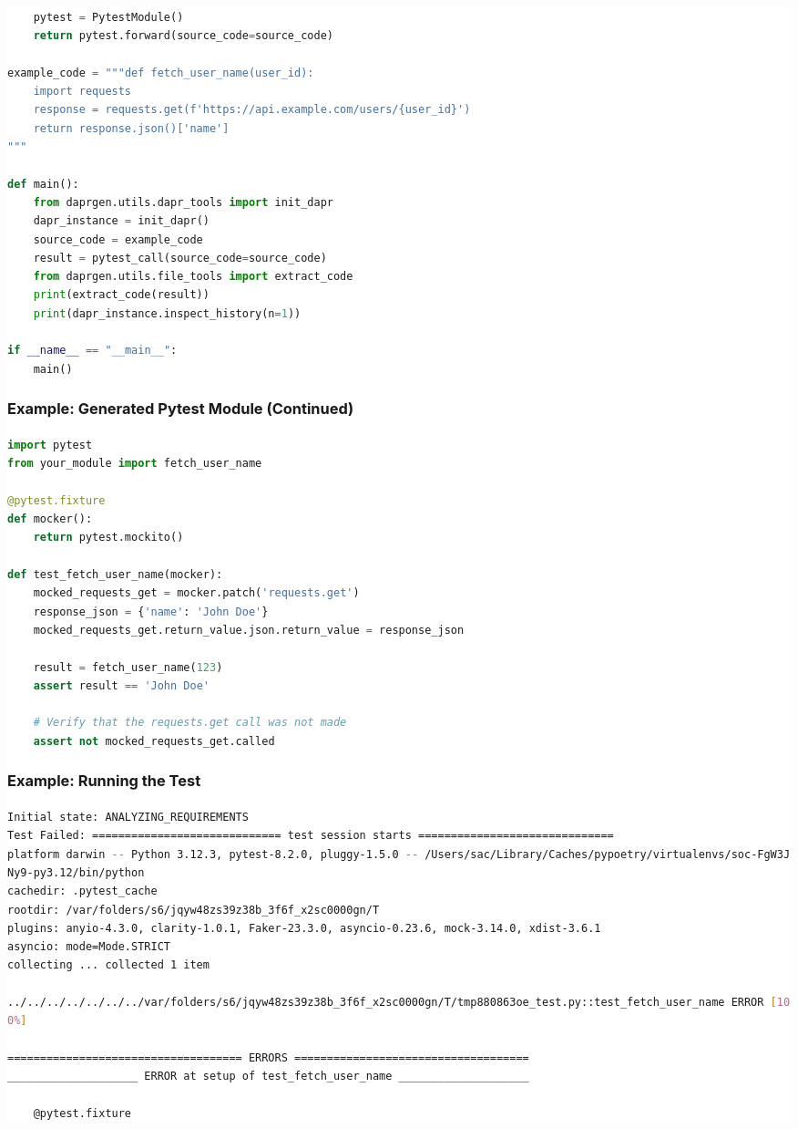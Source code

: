 ```python
    pytest = PytestModule()
    return pytest.forward(source_code=source_code)

example_code = """def fetch_user_name(user_id):
    import requests
    response = requests.get(f'https://api.example.com/users/{user_id}')
    return response.json()['name']
"""

def main():
    from daprgen.utils.dapr_tools import init_dapr
    dapr_instance = init_dapr()
    source_code = example_code
    result = pytest_call(source_code=source_code)
    from daprgen.utils.file_tools import extract_code
    print(extract_code(result))
    print(dapr_instance.inspect_history(n=1))

if __name__ == "__main__":
    main()
```

### Example: Generated Pytest Module (Continued)
```python
import pytest
from your_module import fetch_user_name

@pytest.fixture
def mocker():
    return pytest.mockito()

def test_fetch_user_name(mocker):
    mocked_requests_get = mocker.patch('requests.get')
    response_json = {'name': 'John Doe'}
    mocked_requests_get.return_value.json.return_value = response_json
    
    result = fetch_user_name(123)
    assert result == 'John Doe'
    
    # Verify that the requests.get call was not made
    assert not mocked_requests_get.called
```

### Example: Running the Test

```bash
Initial state: ANALYZING_REQUIREMENTS
Test Failed: ============================= test session starts ==============================
platform darwin -- Python 3.12.3, pytest-8.2.0, pluggy-1.5.0 -- /Users/sac/Library/Caches/pypoetry/virtualenvs/soc-FgW3JNy9-py3.12/bin/python
cachedir: .pytest_cache
rootdir: /var/folders/s6/jqyw48zs39z38b_3f6f_x2sc0000gn/T
plugins: anyio-4.3.0, clarity-1.0.1, Faker-23.3.0, asyncio-0.23.6, mock-3.14.0, xdist-3.6.1
asyncio: mode=Mode.STRICT
collecting ... collected 1 item

../../../../../../../var/folders/s6/jqyw48zs39z38b_3f6f_x2sc0000gn/T/tmp880863oe_test.py::test_fetch_user_name ERROR [100%]

==================================== ERRORS ====================================
____________________ ERROR at setup of test_fetch_user_name ____________________

    @pytest.fixture
```